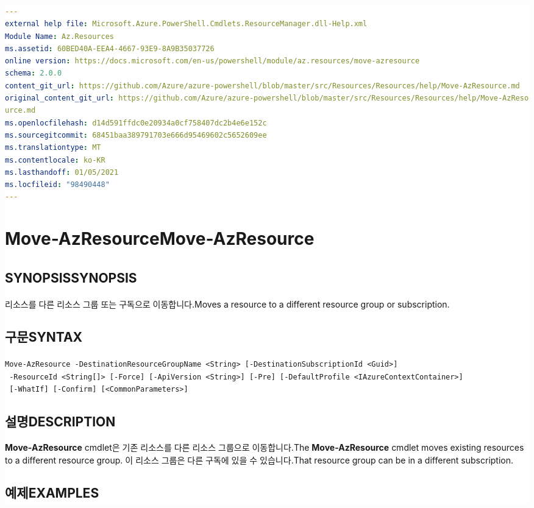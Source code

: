 ```yaml
---
external help file: Microsoft.Azure.PowerShell.Cmdlets.ResourceManager.dll-Help.xml
Module Name: Az.Resources
ms.assetid: 60BED40A-EEA4-4667-93E9-8A9B35037726
online version: https://docs.microsoft.com/en-us/powershell/module/az.resources/move-azresource
schema: 2.0.0
content_git_url: https://github.com/Azure/azure-powershell/blob/master/src/Resources/Resources/help/Move-AzResource.md
original_content_git_url: https://github.com/Azure/azure-powershell/blob/master/src/Resources/Resources/help/Move-AzResource.md
ms.openlocfilehash: d14d591ffdc0e20934a0cf758407dc2b4e6e152c
ms.sourcegitcommit: 68451baa389791703e666d95469602c5652609ee
ms.translationtype: MT
ms.contentlocale: ko-KR
ms.lasthandoff: 01/05/2021
ms.locfileid: "98490448"
---
```

# <span data-ttu-id="0d7cb-101">Move-AzResource</span><span class="sxs-lookup"><span data-stu-id="0d7cb-101">Move-AzResource</span></span>

## <span data-ttu-id="0d7cb-102">SYNOPSIS</span><span class="sxs-lookup"><span data-stu-id="0d7cb-102">SYNOPSIS</span></span>
<span data-ttu-id="0d7cb-103">리소스를 다른 리소스 그룹 또는 구독으로 이동합니다.</span><span class="sxs-lookup"><span data-stu-id="0d7cb-103">Moves a resource to a different resource group or subscription.</span></span>

## <span data-ttu-id="0d7cb-104">구문</span><span class="sxs-lookup"><span data-stu-id="0d7cb-104">SYNTAX</span></span>

```
Move-AzResource -DestinationResourceGroupName <String> [-DestinationSubscriptionId <Guid>]
 -ResourceId <String[]> [-Force] [-ApiVersion <String>] [-Pre] [-DefaultProfile <IAzureContextContainer>]
 [-WhatIf] [-Confirm] [<CommonParameters>]
```

## <span data-ttu-id="0d7cb-105">설명</span><span class="sxs-lookup"><span data-stu-id="0d7cb-105">DESCRIPTION</span></span>
<span data-ttu-id="0d7cb-106">**Move-AzResource** cmdlet은 기존 리소스를 다른 리소스 그룹으로 이동합니다.</span><span class="sxs-lookup"><span data-stu-id="0d7cb-106">The **Move-AzResource** cmdlet moves existing resources to a different resource group.</span></span>
<span data-ttu-id="0d7cb-107">이 리소스 그룹은 다른 구독에 있을 수 있습니다.</span><span class="sxs-lookup"><span data-stu-id="0d7cb-107">That resource group can be in a different subscription.</span></span>

## <span data-ttu-id="0d7cb-108">예제</span><span class="sxs-lookup"><span data-stu-id="0d7cb-108">EXAMPLES</span></span>

